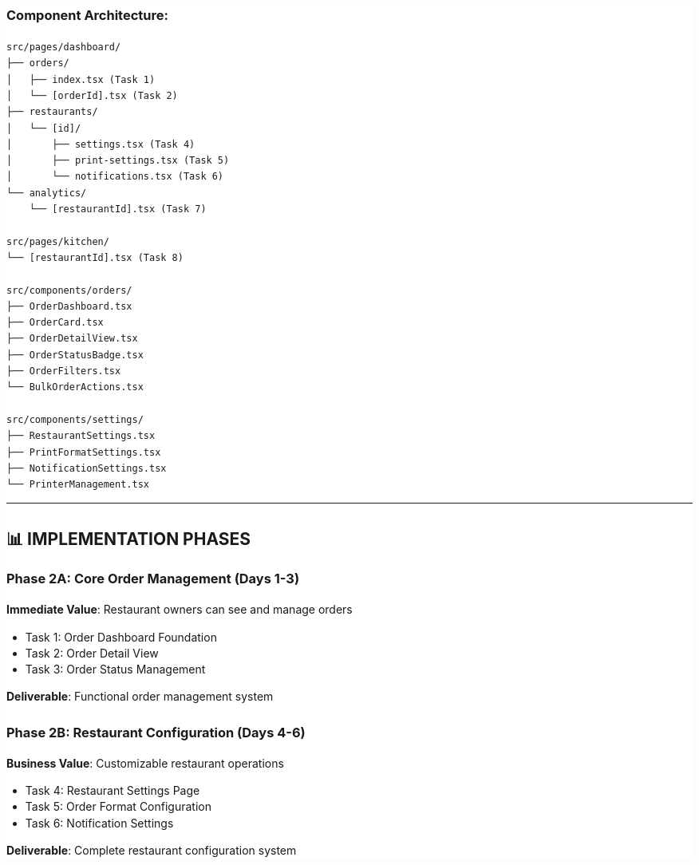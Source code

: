 ### **Component Architecture:**
```
src/pages/dashboard/
├── orders/
│   ├── index.tsx (Task 1)
│   └── [orderId].tsx (Task 2)
├── restaurants/
│   └── [id]/
│       ├── settings.tsx (Task 4)
│       ├── print-settings.tsx (Task 5)
│       └── notifications.tsx (Task 6)
└── analytics/
    └── [restaurantId].tsx (Task 7)

src/pages/kitchen/
└── [restaurantId].tsx (Task 8)

src/components/orders/
├── OrderDashboard.tsx
├── OrderCard.tsx
├── OrderDetailView.tsx
├── OrderStatusBadge.tsx
├── OrderFilters.tsx
└── BulkOrderActions.tsx

src/components/settings/
├── RestaurantSettings.tsx
├── PrintFormatSettings.tsx
├── NotificationSettings.tsx
└── PrinterManagement.tsx
```

---

## 📊 **IMPLEMENTATION PHASES**

### **Phase 2A: Core Order Management (Days 1-3)**
**Immediate Value**: Restaurant owners can see and manage orders
- Task 1: Order Dashboard Foundation
- Task 2: Order Detail View  
- Task 3: Order Status Management

**Deliverable**: Functional order management system

### **Phase 2B: Restaurant Configuration (Days 4-6)**
**Business Value**: Customizable restaurant operations
- Task 4: Restaurant Settings Page
- Task 5: Order Format Configuration
- Task 6: Notification Settings

**Deliverable**: Complete restaurant configuration system
